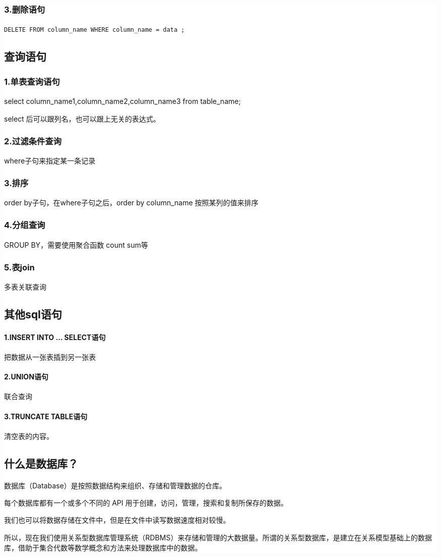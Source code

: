 ### 3.删除语句

```
DELETE FROM column_name WHERE column_name = data ;
```

## 查询语句

### 1.单表查询语句

select column_name1,column_name2,column_name3 from table_name;

select 后可以跟列名，也可以跟上无关的表达式。

### 2.过滤条件查询

where子句来指定某一条记录

### 3.排序

order by子句，在where子句之后，order by column_name 按照某列的值来排序

### 4.分组查询

GROUP BY，需要使用聚合函数 count sum等

### 5.表join

多表关联查询

## 其他sql语句

#### 1.INSERT INTO ... SELECT语句

把数据从一张表插到另一张表

#### 2.UNION语句

联合查询

#### 3.TRUNCATE TABLE语句

清空表的内容。



## 什么是数据库？

数据库（Database）是按照数据结构来组织、存储和管理数据的仓库。

每个数据库都有一个或多个不同的 API 用于创建，访问，管理，搜索和复制所保存的数据。

我们也可以将数据存储在文件中，但是在文件中读写数据速度相对较慢。

所以，现在我们使用关系型数据库管理系统（RDBMS）来存储和管理的大数据量。所谓的关系型数据库，是建立在关系模型基础上的数据库，借助于集合代数等数学概念和方法来处理数据库中的数据。

